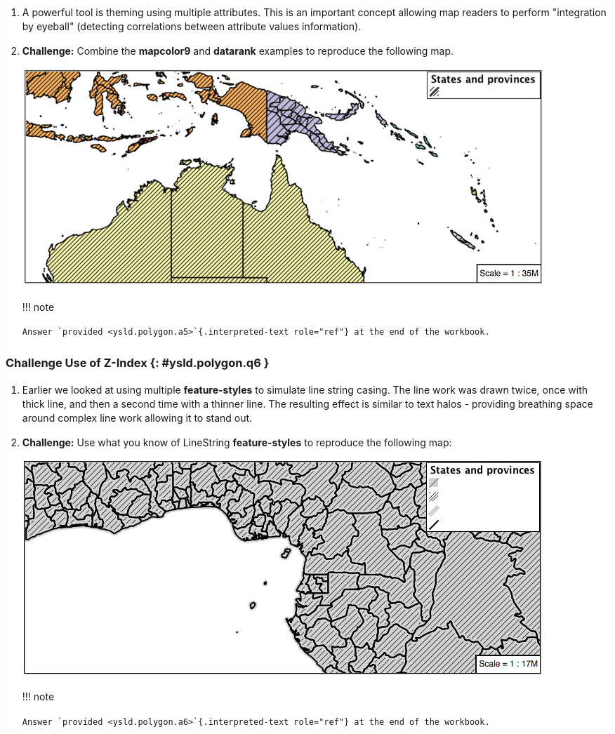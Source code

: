 1.  A powerful tool is theming using multiple attributes. This is an important concept allowing map readers to perform "integration by eyeball" (detecting correlations between attribute values information).

2.  **Challenge:** Combine the **mapcolor9** and **datarank** examples to reproduce the following map.

    ![image](../style/img/polygon_multitheme.png)

    !!! note

        Answer `provided <ysld.polygon.a5>`{.interpreted-text role="ref"} at the end of the workbook.

### Challenge Use of Z-Index {: #ysld.polygon.q6 }

1.  Earlier we looked at using multiple **feature-styles** to simulate line string casing. The line work was drawn twice, once with thick line, and then a second time with a thinner line. The resulting effect is similar to text halos - providing breathing space around complex line work allowing it to stand out.

2.  **Challenge:** Use what you know of LineString **feature-styles** to reproduce the following map:

    ![image](../style/img/polygon_zorder.png)

    !!! note

        Answer `provided <ysld.polygon.a6>`{.interpreted-text role="ref"} at the end of the workbook.
